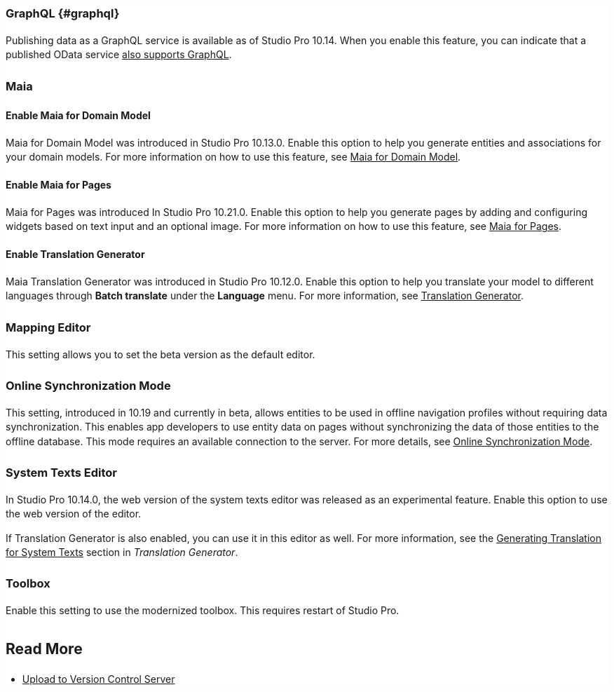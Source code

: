 ### GraphQL {#graphql}

Publishing data as a GraphQL service is available as of Studio Pro 10.14. When you enable this feature, you can indicate that a published OData service [also supports GraphQL](/refguide10/published-odata-services/#supports-graphql).

### Maia

#### Enable Maia for Domain Model

Maia for Domain Model was introduced in Studio Pro 10.13.0. Enable this option to help you generate entities and associations for your domain models. For more information on how to use this feature, see [Maia for Domain Model](/refguide10/maia-for-domain-model/).

#### Enable Maia for Pages

Maia for Pages was introduced In Studio Pro 10.21.0. Enable this option to help you generate pages by adding and configuring widgets based on text input and an optional image. For more information on how to use this feature, see [Maia for Pages](/refguide10/maia-for-pages/).

#### Enable Translation Generator

Maia Translation Generator was introduced in Studio Pro 10.12.0. Enable this option to help you translate your model to different languages through **Batch translate** under the **Language** menu. For more information, see [Translation Generator](/refguide10/translation-generator/).

### Mapping Editor

This setting allows you to set the beta version as the default editor.

### Online Synchronization Mode

This setting, introduced in 10.19 and currently in beta, allows entities to be used in offline navigation profiles without requiring data synchronization. This enables app developers to use entity data on pages without synchronizing the data of those entities to the offline database. This mode requires an available connection to the server. For more details, see [Online Synchronization Mode](/refguide10/mobile/building-efficient-mobile-apps/offlinefirst-data/online-sync-mode/).

### System Texts Editor

In Studio Pro 10.14.0, the web version of the system texts editor was released as an experimental feature. Enable this option to use the web version of the editor. 

If Translation Generator is also enabled, you can use it in this editor as well. For more information, see the [Generating Translation for System Texts](/refguide10/translation-generator/#translate-system-text) section in *Translation Generator*.

### Toolbox

Enable this setting to use the modernized toolbox. This requires restart of Studio Pro.

## Read More

* [Upload to Version Control Server](/refguide10/upload-to-version-control-dialog/)
